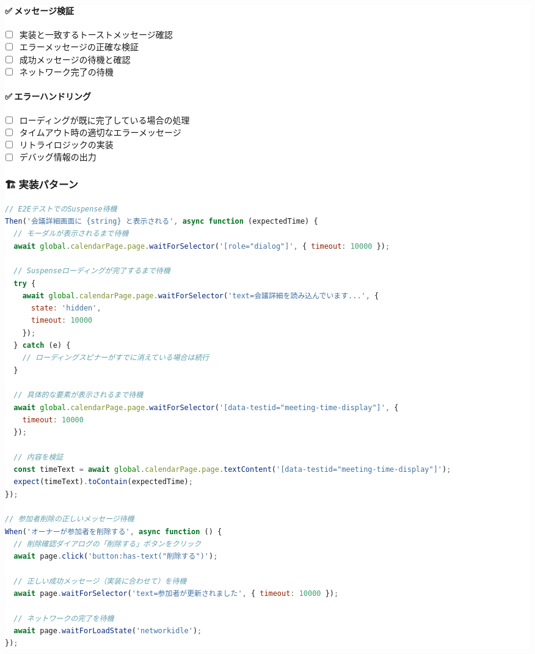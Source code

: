 #### ✅ メッセージ検証
- [ ] 実装と一致するトーストメッセージ確認
- [ ] エラーメッセージの正確な検証
- [ ] 成功メッセージの待機と確認
- [ ] ネットワーク完了の待機

#### ✅ エラーハンドリング
- [ ] ローディングが既に完了している場合の処理
- [ ] タイムアウト時の適切なエラーメッセージ
- [ ] リトライロジックの実装
- [ ] デバッグ情報の出力

### 🏗️ 実装パターン
```javascript
// E2EテストでのSuspense待機
Then('会議詳細画面に {string} と表示される', async function (expectedTime) {
  // モーダルが表示されるまで待機
  await global.calendarPage.page.waitForSelector('[role="dialog"]', { timeout: 10000 });
  
  // Suspenseローディングが完了するまで待機
  try {
    await global.calendarPage.page.waitForSelector('text=会議詳細を読み込んでいます...', { 
      state: 'hidden', 
      timeout: 10000 
    });
  } catch (e) {
    // ローディングスピナーがすでに消えている場合は続行
  }
  
  // 具体的な要素が表示されるまで待機
  await global.calendarPage.page.waitForSelector('[data-testid="meeting-time-display"]', { 
    timeout: 10000 
  });
  
  // 内容を検証
  const timeText = await global.calendarPage.page.textContent('[data-testid="meeting-time-display"]');
  expect(timeText).toContain(expectedTime);
});

// 参加者削除の正しいメッセージ待機
When('オーナーが参加者を削除する', async function () {
  // 削除確認ダイアログの「削除する」ボタンをクリック
  await page.click('button:has-text("削除する")');
  
  // 正しい成功メッセージ（実装に合わせて）を待機
  await page.waitForSelector('text=参加者が更新されました', { timeout: 10000 });
  
  // ネットワークの完了を待機
  await page.waitForLoadState('networkidle');
});
```
